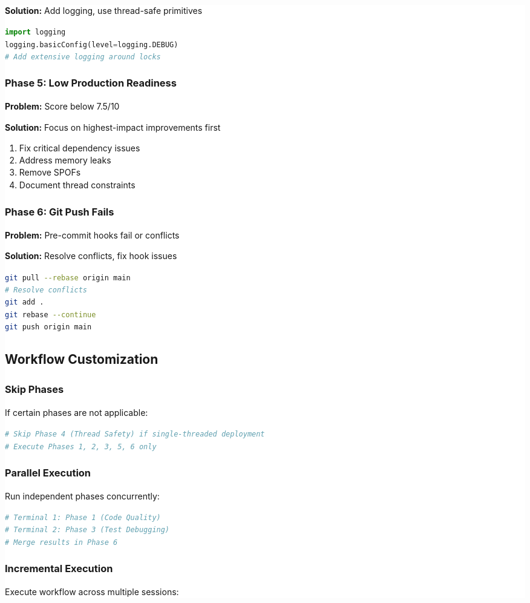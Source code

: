 **Solution:** Add logging, use thread-safe primitives
```python
import logging
logging.basicConfig(level=logging.DEBUG)
# Add extensive logging around locks
```

### Phase 5: Low Production Readiness

**Problem:** Score below 7.5/10

**Solution:** Focus on highest-impact improvements first
1. Fix critical dependency issues
2. Address memory leaks
3. Remove SPOFs
4. Document thread constraints

### Phase 6: Git Push Fails

**Problem:** Pre-commit hooks fail or conflicts

**Solution:** Resolve conflicts, fix hook issues
```bash
git pull --rebase origin main
# Resolve conflicts
git add .
git rebase --continue
git push origin main
```

## Workflow Customization

### Skip Phases

If certain phases are not applicable:

```bash
# Skip Phase 4 (Thread Safety) if single-threaded deployment
# Execute Phases 1, 2, 3, 5, 6 only
```

### Parallel Execution

Run independent phases concurrently:

```bash
# Terminal 1: Phase 1 (Code Quality)
# Terminal 2: Phase 3 (Test Debugging)
# Merge results in Phase 6
```

### Incremental Execution

Execute workflow across multiple sessions:
